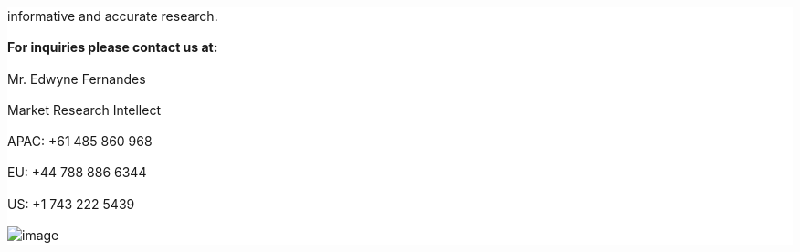 informative and accurate research.</span></p><p><strong>For inquiries please contact us at:</strong></p><p>Mr. Edwyne Fernandes</p><p>Market Research Intellect</p><p>APAC: +61 485 860 968</p><p>EU: +44 788 886 6344</p><p>US: +1 743 222 5439</p>
![image](https://github.com/user-attachments/assets/f8bfb9f3-c169-4a73-baab-a675ea6a2d8c)
